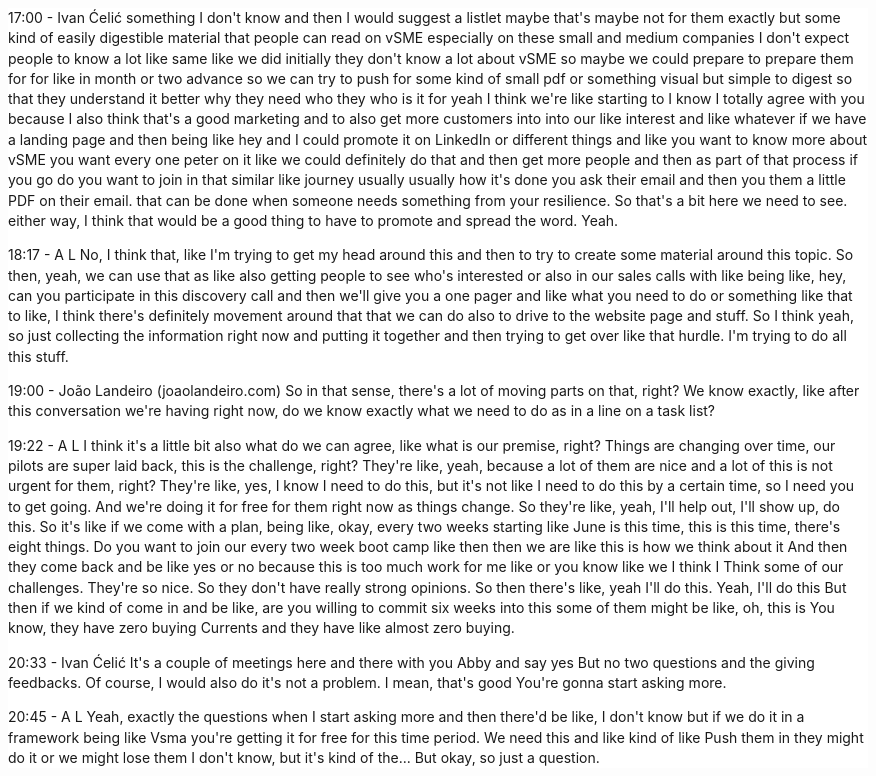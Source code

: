 17:00 - Ivan Ćelić
  something I don't know and then I would suggest a listlet maybe that's maybe not for them exactly but some kind of easily digestible material that people can read on vSME especially on these small and medium companies I don't expect people to know a lot like same like we did initially they don't know a lot about vSME so maybe we could prepare to prepare them for for like in month or two advance so we can try to push for some kind of small pdf or something visual but simple to digest so that they understand it better why they need who they who is it for yeah I think we're like starting to I know I totally agree with you because I also think that's a good marketing and to also get more customers into into our like interest and like whatever if we have a landing page and then being like hey and I could promote it on LinkedIn or different things and like you want to know more about vSME you want every one peter on it like we could definitely do that and then get more people and then as part of that process if you go do you want to join in that similar like journey usually usually how it's done you ask their email and then you  them a little PDF on their email. that can be done when someone needs something from your resilience. So that's a bit here we need to see.  either way, I think that would be a good thing to have to promote and spread the word. Yeah.

18:17 - A L
  No, I think that, like I'm trying to get my head around this and then to try to create some material around this topic.  So then, yeah, we can use that as like also getting people to see who's interested or also in our sales calls with like being like, hey, can you participate in this discovery call and then we'll give you a one pager and like what you need to do or something like that to like, I think there's definitely movement around that that we can do also to drive to the website page and stuff.  So I think yeah, so just collecting the information right now and putting it together and then trying to get over like that hurdle.  I'm trying to do all this stuff.

19:00 - João Landeiro (joaolandeiro.com)
  So in that sense, there's a lot of moving parts on that, right? We know exactly, like after this conversation we're having right now, do we know exactly what we need to do as in a line on a task list?

19:22 - A L
  I think it's a little bit also what do we can agree, like what is our premise, right? Things are changing over time, our pilots are super laid back, this is the challenge, right?  They're like, yeah, because a lot of them are nice and a lot of this is not urgent for them, right?  They're like, yes, I know I need to do this, but it's not like I need to do this by a certain time, so I need you to get going.  And we're doing it for free for them right now as things change. So they're like, yeah, I'll help out, I'll show up, do this.  So it's like if we come with a plan, being like, okay, every two weeks starting like June is this time, this is this time, there's eight things.  Do you want to join our every two week boot camp like then then we are like this is how we think about it And then they come back and be like yes or no because this is too much work for me like or you know like we I think I Think some of our challenges.  They're so nice. So they don't have really strong opinions. So then there's like, yeah I'll do this. Yeah, I'll do this But then if we kind of come in and be like, are you willing to commit six weeks into this some of them might be like, oh, this is You know, they have zero buying Currents and they have like almost zero buying.

20:33 - Ivan Ćelić
  It's a couple of meetings here and there with you Abby and say yes But no two questions and the giving feedbacks.  Of course, I would also do it's not a problem. I mean, that's good You're gonna start asking more.

20:45 - A L
  Yeah, exactly the questions when I start asking more and then there'd be like, I don't know but if we do it in a framework being like Vsma you're getting it for free for this time period.  We need this and like kind of like Push them in they might do it or we might lose them  I don't know, but it's kind of the... But okay, so just a question.
